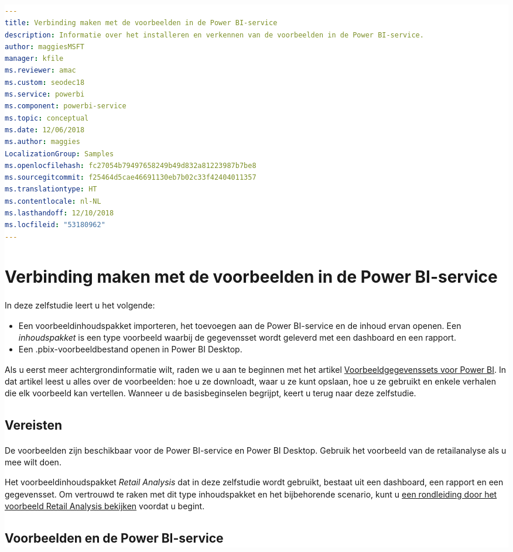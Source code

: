 ```yaml
---
title: Verbinding maken met de voorbeelden in de Power BI-service
description: Informatie over het installeren en verkennen van de voorbeelden in de Power BI-service.
author: maggiesMSFT
manager: kfile
ms.reviewer: amac
ms.custom: seodec18
ms.service: powerbi
ms.component: powerbi-service
ms.topic: conceptual
ms.date: 12/06/2018
ms.author: maggies
LocalizationGroup: Samples
ms.openlocfilehash: fc27054b79497658249b49d832a81223987b7be8
ms.sourcegitcommit: f25464d5cae46691130eb7b02c33f42404011357
ms.translationtype: HT
ms.contentlocale: nl-NL
ms.lasthandoff: 12/10/2018
ms.locfileid: "53180962"
---
```

#  <a name="connect-to-the-samples-in-the-power-bi-service"></a>Verbinding maken met de voorbeelden in de Power BI-service

In deze zelfstudie leert u het volgende: 
- Een voorbeeldinhoudspakket importeren, het toevoegen aan de Power BI-service en de inhoud ervan openen. Een *inhoudspakket* is een type voorbeeld waarbij de gegevensset wordt geleverd met een dashboard en een rapport. 
- Een .pbix-voorbeeldbestand openen in Power BI Desktop.

Als u eerst meer achtergrondinformatie wilt, raden we u aan te beginnen met het artikel [Voorbeeldgegevenssets voor Power BI](sample-datasets.md). In dat artikel leest u alles over de voorbeelden: hoe u ze downloadt, waar u ze kunt opslaan, hoe u ze gebruikt en enkele verhalen die elk voorbeeld kan vertellen. Wanneer u de basisbeginselen begrijpt, keert u terug naar deze zelfstudie.   

## <a name="prerequisites"></a>Vereisten
De voorbeelden zijn beschikbaar voor de Power BI-service en Power BI Desktop. Gebruik het voorbeeld van de retailanalyse als u mee wilt doen.

Het voorbeeldinhoudspakket *Retail Analysis* dat in deze zelfstudie wordt gebruikt, bestaat uit een dashboard, een rapport en een gegevensset.
Om vertrouwd te raken met dit type inhoudspakket en het bijbehorende scenario, kunt u [een rondleiding door het voorbeeld Retail Analysis bekijken](sample-retail-analysis.md) voordat u begint.

## <a name="samples-and-power-bi-service"></a>Voorbeelden en de Power BI-service
